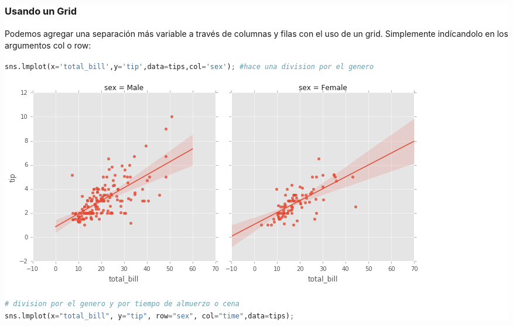 
### Usando un Grid

Podemos agregar una separación más variable a través de columnas y filas con el uso de un grid. Simplemente indícandolo en los argumentos col o row:


```python
sns.lmplot(x='total_bill',y='tip',data=tips,col='sex'); #hace una division por el genero
```


![png](./4-Visualizacion_294_0.png)



```python
# division por el genero y por tiempo de almuerzo o cena
sns.lmplot(x="total_bill", y="tip", row="sex", col="time",data=tips);
```

